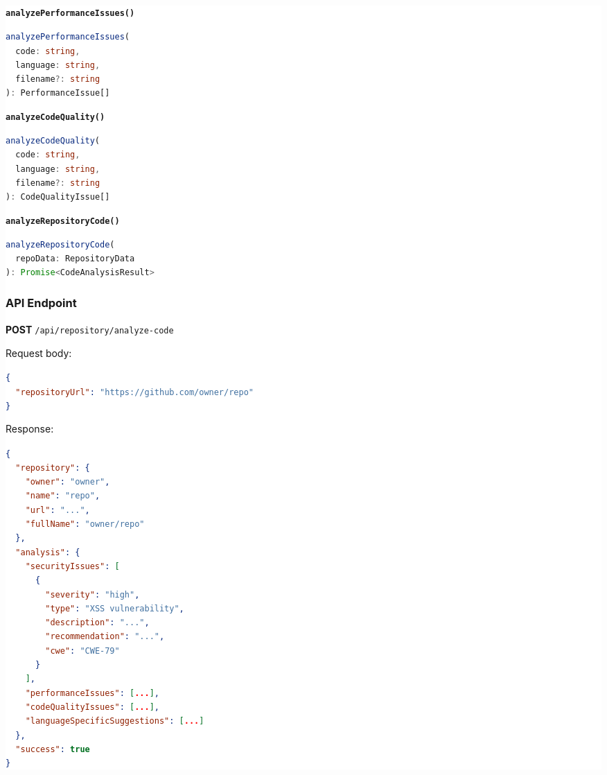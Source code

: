 **`analyzePerformanceIssues()`**
```typescript
analyzePerformanceIssues(
  code: string,
  language: string,
  filename?: string
): PerformanceIssue[]
```

**`analyzeCodeQuality()`**
```typescript
analyzeCodeQuality(
  code: string,
  language: string,
  filename?: string
): CodeQualityIssue[]
```

**`analyzeRepositoryCode()`**
```typescript
analyzeRepositoryCode(
  repoData: RepositoryData
): Promise<CodeAnalysisResult>
```

### API Endpoint

**POST** `/api/repository/analyze-code`

Request body:
```json
{
  "repositoryUrl": "https://github.com/owner/repo"
}
```

Response:
```json
{
  "repository": {
    "owner": "owner",
    "name": "repo",
    "url": "...",
    "fullName": "owner/repo"
  },
  "analysis": {
    "securityIssues": [
      {
        "severity": "high",
        "type": "XSS vulnerability",
        "description": "...",
        "recommendation": "...",
        "cwe": "CWE-79"
      }
    ],
    "performanceIssues": [...],
    "codeQualityIssues": [...],
    "languageSpecificSuggestions": [...]
  },
  "success": true
}
```

